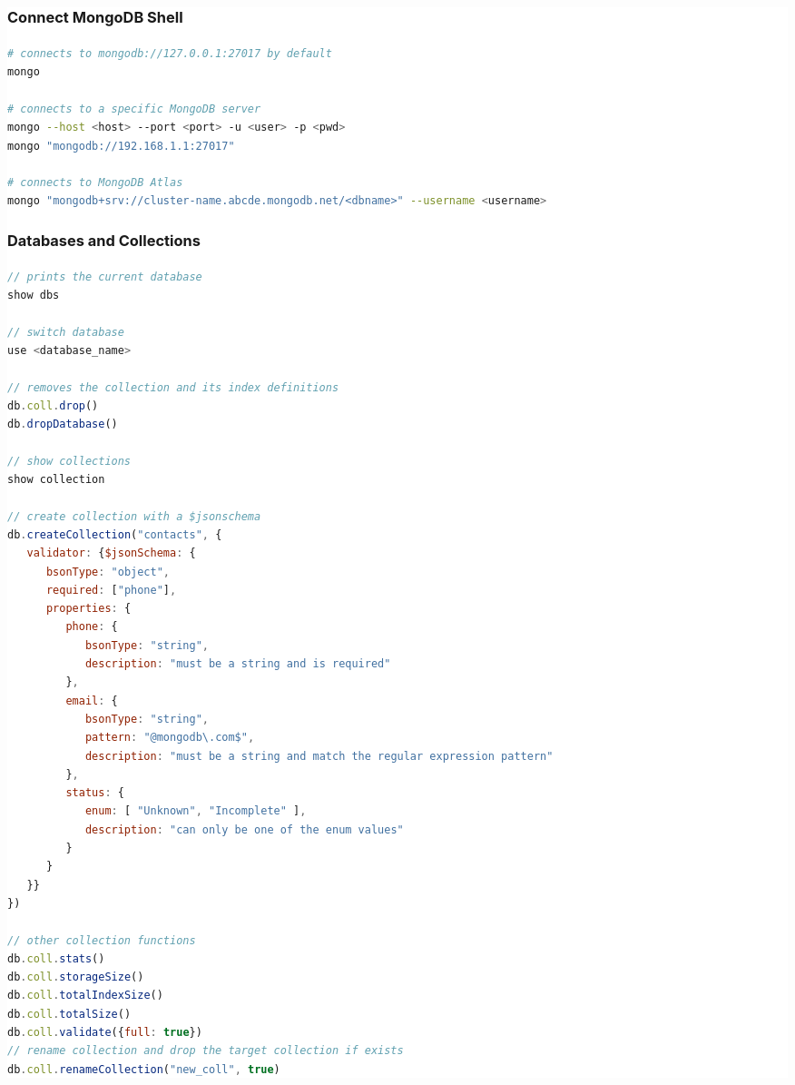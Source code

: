 

### Connect MongoDB Shell

```bash
# connects to mongodb://127.0.0.1:27017 by default
mongo 

# connects to a specific MongoDB server
mongo --host <host> --port <port> -u <user> -p <pwd> 
mongo "mongodb://192.168.1.1:27017"

# connects to MongoDB Atlas
mongo "mongodb+srv://cluster-name.abcde.mongodb.net/<dbname>" --username <username> 
```



### Databases and Collections

```javascript
// prints the current database
show dbs

// switch database
use <database_name>

// removes the collection and its index definitions
db.coll.drop()
db.dropDatabase() 

// show collections
show collection

// create collection with a $jsonschema
db.createCollection("contacts", {
   validator: {$jsonSchema: {
      bsonType: "object",
      required: ["phone"],
      properties: {
         phone: {
            bsonType: "string",
            description: "must be a string and is required"
         },
         email: {
            bsonType: "string",
            pattern: "@mongodb\.com$",
            description: "must be a string and match the regular expression pattern"
         },
         status: {
            enum: [ "Unknown", "Incomplete" ],
            description: "can only be one of the enum values"
         }
      }
   }}
})

// other collection functions
db.coll.stats()
db.coll.storageSize()
db.coll.totalIndexSize()
db.coll.totalSize()
db.coll.validate({full: true})
// rename collection and drop the target collection if exists
db.coll.renameCollection("new_coll", true) 
```
